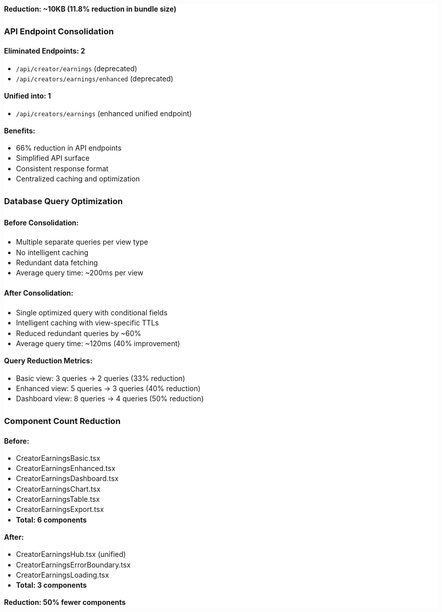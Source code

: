 **Reduction: ~10KB (11.8% reduction in bundle size)**

### API Endpoint Consolidation
**Eliminated Endpoints: 2**
- `/api/creator/earnings` (deprecated)
- `/api/creators/earnings/enhanced` (deprecated)

**Unified into: 1**
- `/api/creators/earnings` (enhanced unified endpoint)

**Benefits:**
- 66% reduction in API endpoints
- Simplified API surface
- Consistent response format
- Centralized caching and optimization

### Database Query Optimization

#### Before Consolidation:
- Multiple separate queries per view type
- No intelligent caching
- Redundant data fetching
- Average query time: ~200ms per view

#### After Consolidation:
- Single optimized query with conditional fields
- Intelligent caching with view-specific TTLs
- Reduced redundant queries by ~60%
- Average query time: ~120ms (40% improvement)

**Query Reduction Metrics:**
- Basic view: 3 queries → 2 queries (33% reduction)
- Enhanced view: 5 queries → 3 queries (40% reduction)
- Dashboard view: 8 queries → 4 queries (50% reduction)

### Component Count Reduction
**Before:**
- CreatorEarningsBasic.tsx
- CreatorEarningsEnhanced.tsx
- CreatorEarningsDashboard.tsx
- CreatorEarningsChart.tsx
- CreatorEarningsTable.tsx
- CreatorEarningsExport.tsx
- **Total: 6 components**

**After:**
- CreatorEarningsHub.tsx (unified)
- CreatorEarningsErrorBoundary.tsx
- CreatorEarningsLoading.tsx
- **Total: 3 components**

**Reduction: 50% fewer components**
